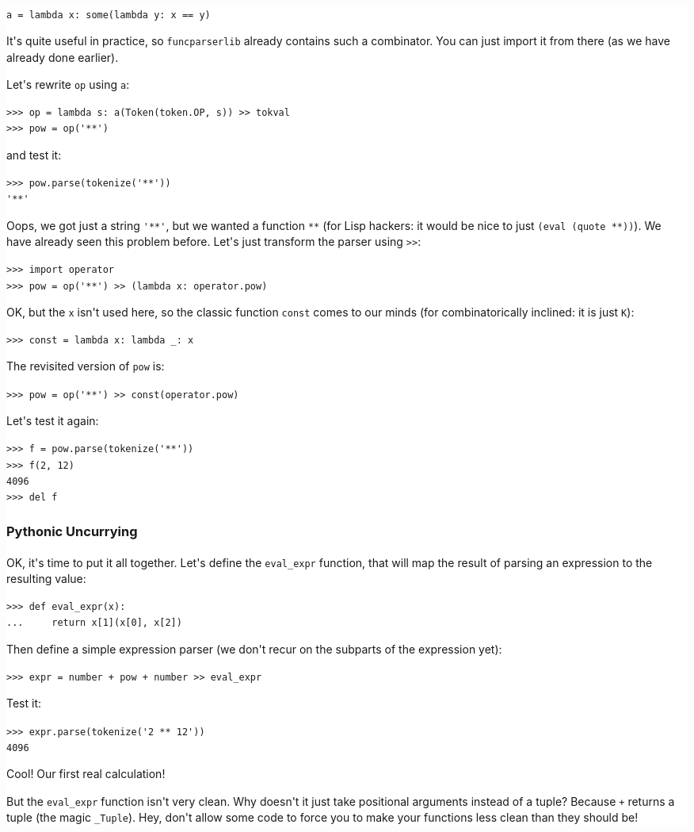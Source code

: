     a = lambda x: some(lambda y: x == y)

It's quite useful in practice, so `funcparserlib` already contains such a
combinator. You can just import it from there (as we have already done earlier).

Let's rewrite `op` using `a`:

    >>> op = lambda s: a(Token(token.OP, s)) >> tokval
    >>> pow = op('**')

and test it:

    >>> pow.parse(tokenize('**'))
    '**'

Oops, we got just a string `'**'`, but we wanted a function `**` (for Lisp
hackers: it would be nice to just `(eval (quote **))`). We have already seen
this problem before. Let's just transform the parser using `>>`:

    >>> import operator
    >>> pow = op('**') >> (lambda x: operator.pow)

OK, but the `x` isn't used here, so the classic function `const` comes to our
minds (for combinatorically inclined: it is just `K`):

    >>> const = lambda x: lambda _: x

The revisited version of `pow` is:

    >>> pow = op('**') >> const(operator.pow)

Let's test it again:

    >>> f = pow.parse(tokenize('**'))
    >>> f(2, 12)
    4096
    >>> del f


### Pythonic Uncurrying

OK, it's time to put it all together. Let's define the `eval_expr` function,
that will map the result of parsing an expression to the resulting value:

    >>> def eval_expr(x):
    ...     return x[1](x[0], x[2])

Then define a simple expression parser (we don't recur on the subparts of the
expression yet):

    >>> expr = number + pow + number >> eval_expr

Test it:

    >>> expr.parse(tokenize('2 ** 12'))
    4096

Cool! Our first real calculation!

But the `eval_expr` function isn't very clean. Why doesn't it just take
positional arguments instead of a tuple? Because `+` returns a tuple (the magic
`_Tuple`). Hey, don't allow some code to force you to make your functions less
clean than they should be!


  [doctest]: https://docs.python.org/library/doctest.html
  [tokenize]: https://docs.python.org/library/tokenize.html
  [funcparserlib]: https://github.com/vlasovskikh/funcparserlib
  [funcparserlib-issues]: https://github.com/vlasovskikh/funcparserlib/issues
  [dot-parser]: https://github.com/vlasovskikh/funcparserlib/blob/master/funcparserlib/tests/dot.py
  [json-parser]: https://github.com/vlasovskikh/funcparserlib/blob/master/funcparserlib/tests/json.py
  [nested]: http://archlinux.folding-maps.org/2009/funcparserlib/Brackets
  [sequences]: https://www.python.org/dev/peps/pep-3119/#sequences
  [parser-py]:  https://github.com/vlasovskikh/funcparserlib/blob/master/funcparserlib/parser.py